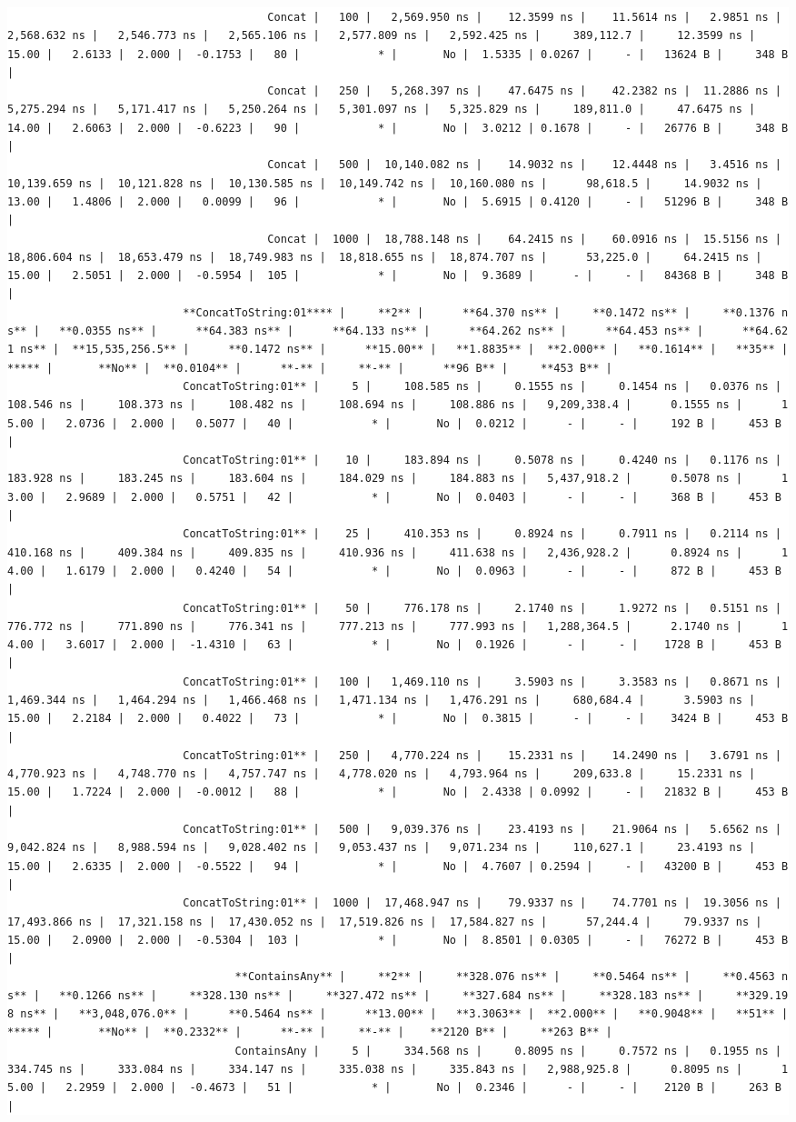                                            Concat |   100 |   2,569.950 ns |    12.3599 ns |    11.5614 ns |   2.9851 ns |   2,568.632 ns |   2,546.773 ns |   2,565.106 ns |   2,577.809 ns |   2,592.425 ns |     389,112.7 |     12.3599 ns |      15.00 |   2.6133 |  2.000 |  -0.1753 |   80 |            * |       No |  1.5335 | 0.0267 |     - |   13624 B |     348 B |
                                            Concat |   250 |   5,268.397 ns |    47.6475 ns |    42.2382 ns |  11.2886 ns |   5,275.294 ns |   5,171.417 ns |   5,250.264 ns |   5,301.097 ns |   5,325.829 ns |     189,811.0 |     47.6475 ns |      14.00 |   2.6063 |  2.000 |  -0.6223 |   90 |            * |       No |  3.0212 | 0.1678 |     - |   26776 B |     348 B |
                                            Concat |   500 |  10,140.082 ns |    14.9032 ns |    12.4448 ns |   3.4516 ns |  10,139.659 ns |  10,121.828 ns |  10,130.585 ns |  10,149.742 ns |  10,160.080 ns |      98,618.5 |     14.9032 ns |      13.00 |   1.4806 |  2.000 |   0.0099 |   96 |            * |       No |  5.6915 | 0.4120 |     - |   51296 B |     348 B |
                                            Concat |  1000 |  18,788.148 ns |    64.2415 ns |    60.0916 ns |  15.5156 ns |  18,806.604 ns |  18,653.479 ns |  18,749.983 ns |  18,818.655 ns |  18,874.707 ns |      53,225.0 |     64.2415 ns |      15.00 |   2.5051 |  2.000 |  -0.5954 |  105 |            * |       No |  9.3689 |      - |     - |   84368 B |     348 B |
                               **ConcatToString:01**** |     **2** |      **64.370 ns** |     **0.1472 ns** |     **0.1376 ns** |   **0.0355 ns** |      **64.383 ns** |      **64.133 ns** |      **64.262 ns** |      **64.453 ns** |      **64.621 ns** |  **15,535,256.5** |      **0.1472 ns** |      **15.00** |   **1.8835** |  **2.000** |   **0.1614** |   **35** |            ***** |       **No** |  **0.0104** |      **-** |     **-** |      **96 B** |     **453 B** |
                               ConcatToString:01** |     5 |     108.585 ns |     0.1555 ns |     0.1454 ns |   0.0376 ns |     108.546 ns |     108.373 ns |     108.482 ns |     108.694 ns |     108.886 ns |   9,209,338.4 |      0.1555 ns |      15.00 |   2.0736 |  2.000 |   0.5077 |   40 |            * |       No |  0.0212 |      - |     - |     192 B |     453 B |
                               ConcatToString:01** |    10 |     183.894 ns |     0.5078 ns |     0.4240 ns |   0.1176 ns |     183.928 ns |     183.245 ns |     183.604 ns |     184.029 ns |     184.883 ns |   5,437,918.2 |      0.5078 ns |      13.00 |   2.9689 |  2.000 |   0.5751 |   42 |            * |       No |  0.0403 |      - |     - |     368 B |     453 B |
                               ConcatToString:01** |    25 |     410.353 ns |     0.8924 ns |     0.7911 ns |   0.2114 ns |     410.168 ns |     409.384 ns |     409.835 ns |     410.936 ns |     411.638 ns |   2,436,928.2 |      0.8924 ns |      14.00 |   1.6179 |  2.000 |   0.4240 |   54 |            * |       No |  0.0963 |      - |     - |     872 B |     453 B |
                               ConcatToString:01** |    50 |     776.178 ns |     2.1740 ns |     1.9272 ns |   0.5151 ns |     776.772 ns |     771.890 ns |     776.341 ns |     777.213 ns |     777.993 ns |   1,288,364.5 |      2.1740 ns |      14.00 |   3.6017 |  2.000 |  -1.4310 |   63 |            * |       No |  0.1926 |      - |     - |    1728 B |     453 B |
                               ConcatToString:01** |   100 |   1,469.110 ns |     3.5903 ns |     3.3583 ns |   0.8671 ns |   1,469.344 ns |   1,464.294 ns |   1,466.468 ns |   1,471.134 ns |   1,476.291 ns |     680,684.4 |      3.5903 ns |      15.00 |   2.2184 |  2.000 |   0.4022 |   73 |            * |       No |  0.3815 |      - |     - |    3424 B |     453 B |
                               ConcatToString:01** |   250 |   4,770.224 ns |    15.2331 ns |    14.2490 ns |   3.6791 ns |   4,770.923 ns |   4,748.770 ns |   4,757.747 ns |   4,778.020 ns |   4,793.964 ns |     209,633.8 |     15.2331 ns |      15.00 |   1.7224 |  2.000 |  -0.0012 |   88 |            * |       No |  2.4338 | 0.0992 |     - |   21832 B |     453 B |
                               ConcatToString:01** |   500 |   9,039.376 ns |    23.4193 ns |    21.9064 ns |   5.6562 ns |   9,042.824 ns |   8,988.594 ns |   9,028.402 ns |   9,053.437 ns |   9,071.234 ns |     110,627.1 |     23.4193 ns |      15.00 |   2.6335 |  2.000 |  -0.5522 |   94 |            * |       No |  4.7607 | 0.2594 |     - |   43200 B |     453 B |
                               ConcatToString:01** |  1000 |  17,468.947 ns |    79.9337 ns |    74.7701 ns |  19.3056 ns |  17,493.866 ns |  17,321.158 ns |  17,430.052 ns |  17,519.826 ns |  17,584.827 ns |      57,244.4 |     79.9337 ns |      15.00 |   2.0900 |  2.000 |  -0.5304 |  103 |            * |       No |  8.8501 | 0.0305 |     - |   76272 B |     453 B |
                                       **ContainsAny** |     **2** |     **328.076 ns** |     **0.5464 ns** |     **0.4563 ns** |   **0.1266 ns** |     **328.130 ns** |     **327.472 ns** |     **327.684 ns** |     **328.183 ns** |     **329.198 ns** |   **3,048,076.0** |      **0.5464 ns** |      **13.00** |   **3.3063** |  **2.000** |   **0.9048** |   **51** |            ***** |       **No** |  **0.2332** |      **-** |     **-** |    **2120 B** |     **263 B** |
                                       ContainsAny |     5 |     334.568 ns |     0.8095 ns |     0.7572 ns |   0.1955 ns |     334.745 ns |     333.084 ns |     334.147 ns |     335.038 ns |     335.843 ns |   2,988,925.8 |      0.8095 ns |      15.00 |   2.2959 |  2.000 |  -0.4673 |   51 |            * |       No |  0.2346 |      - |     - |    2120 B |     263 B |